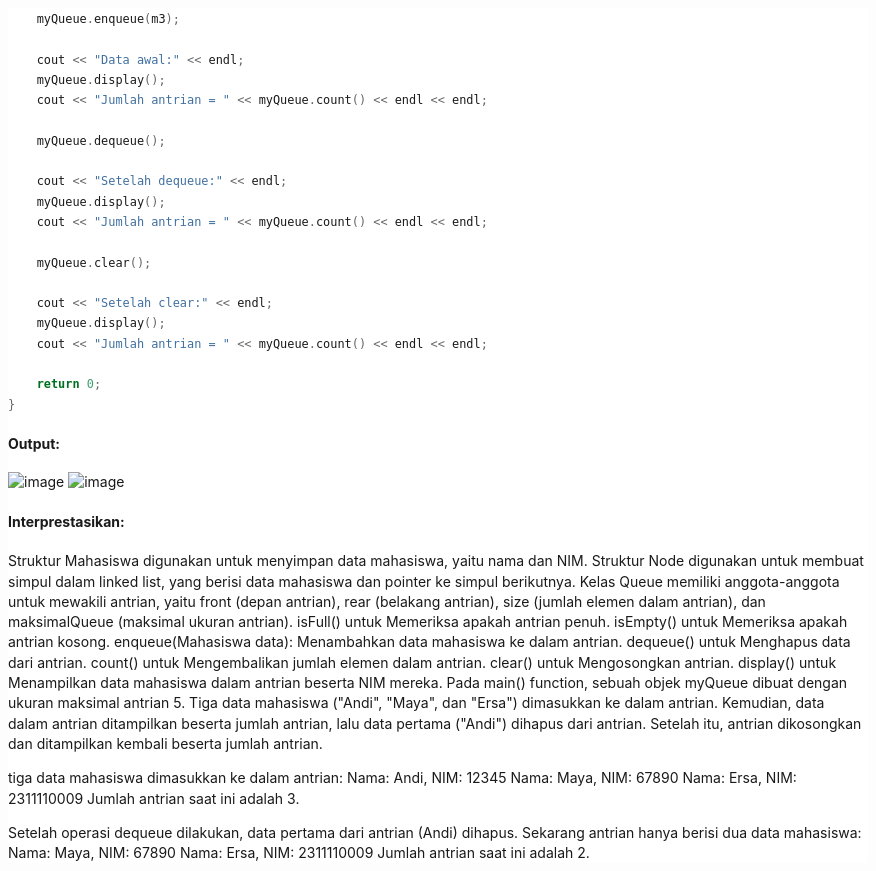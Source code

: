 ~~~C++
    myQueue.enqueue(m3);

    cout << "Data awal:" << endl;
    myQueue.display();
    cout << "Jumlah antrian = " << myQueue.count() << endl << endl;

    myQueue.dequeue();

    cout << "Setelah dequeue:" << endl;
    myQueue.display();
    cout << "Jumlah antrian = " << myQueue.count() << endl << endl;

    myQueue.clear();

    cout << "Setelah clear:" << endl;
    myQueue.display();
    cout << "Jumlah antrian = " << myQueue.count() << endl << endl;

    return 0;
}
~~~
#### Output:
![image](https://github.com/ersaamelia/Pratikum-struktur-data-/assets/157209170/d4a0476d-e29d-4c5d-97ac-0d2d336f142c)
![image](https://github.com/ersaamelia/Pratikum-struktur-data-/assets/157209170/b7bf63cb-a9f9-4033-bcbb-65f65ef18c49)


#### Interprestasikan:
Struktur Mahasiswa digunakan untuk menyimpan data mahasiswa, yaitu nama dan NIM.
Struktur Node digunakan untuk membuat simpul dalam linked list, yang berisi data mahasiswa dan pointer ke simpul berikutnya.
Kelas Queue memiliki anggota-anggota untuk mewakili antrian, yaitu front (depan antrian), rear (belakang antrian), size (jumlah elemen dalam antrian), dan maksimalQueue (maksimal ukuran antrian). isFull() untuk  Memeriksa apakah antrian penuh.
isEmpty() untuk  Memeriksa apakah antrian kosong.
enqueue(Mahasiswa data): Menambahkan data mahasiswa ke dalam antrian. dequeue() untuk Menghapus data dari antrian.
count() untuk Mengembalikan jumlah elemen dalam antrian. clear() untuk Mengosongkan antrian.
display() untuk Menampilkan data mahasiswa dalam antrian beserta NIM mereka.
Pada main() function, sebuah objek myQueue dibuat dengan ukuran maksimal antrian 5. Tiga data mahasiswa ("Andi", "Maya", dan "Ersa") dimasukkan ke dalam antrian. Kemudian, data dalam antrian ditampilkan beserta jumlah antrian, lalu data pertama ("Andi") dihapus dari antrian. Setelah itu, antrian dikosongkan dan ditampilkan kembali beserta jumlah antrian.

tiga data mahasiswa dimasukkan ke dalam antrian:
Nama: Andi, NIM: 12345
Nama: Maya, NIM: 67890
Nama: Ersa, NIM: 2311110009
Jumlah antrian saat ini adalah 3.


Setelah operasi dequeue dilakukan, data pertama dari antrian (Andi) dihapus. Sekarang antrian hanya berisi dua data mahasiswa:
Nama: Maya, NIM: 67890
Nama: Ersa, NIM: 2311110009
Jumlah antrian saat ini adalah 2.
